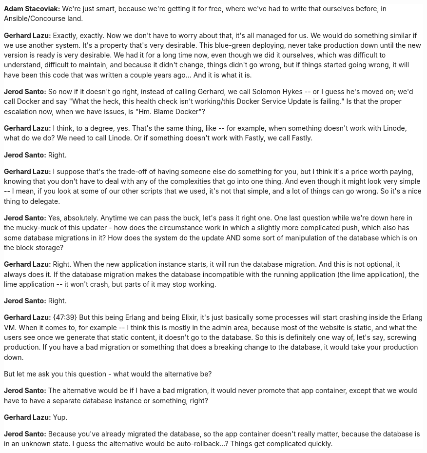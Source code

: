 **Adam Stacoviak:** We're just smart, because we're getting it for free, where we've had to write that ourselves before, in Ansible/Concourse land.

**Gerhard Lazu:** Exactly, exactly. Now we don't have to worry about that, it's all managed for us. We would do something similar if we use another system. It's a property that's very desirable. This blue-green deploying, never take production down until the new version is ready is very desirable. We had it for a long time now, even though we did it ourselves, which was difficult to understand, difficult to maintain, and because it didn't change, things didn't go wrong, but if things started going wrong, it will have been this code that was written a couple years ago... And it is what it is.

**Jerod Santo:** So now if it doesn't go right, instead of calling Gerhard, we call Solomon Hykes -- or I guess he's moved on; we'd call Docker and say "What the heck, this health check isn't working/this Docker Service Update is failing." Is that the proper escalation now, when we have issues, is "Hm. Blame Docker"?

**Gerhard Lazu:** I think, to a degree, yes. That's the same thing, like -- for example, when something doesn't work with Linode, what do we do? We need to call Linode. Or if something doesn't work with Fastly, we call Fastly.

**Jerod Santo:** Right.

**Gerhard Lazu:** I suppose that's the trade-off of having someone else do something for you, but I think it's a price worth paying, knowing that you don't have to deal with any of the complexities that go into one thing. And even though it might look very simple -- I mean, if you look at some of our other scripts that we used, it's not that simple, and a lot of things can go wrong. So it's a nice thing to delegate.

**Jerod Santo:** Yes, absolutely. Anytime we can pass the buck, let's pass it right one. One last question while we're down here in the mucky-muck of this updater - how does the circumstance work in which a slightly more complicated push, which also has some database migrations in it? How does the system do the update AND some sort of manipulation of the database which is on the block storage?

**Gerhard Lazu:** Right. When the new application instance starts, it will run the database migration. And this is not optional, it always does it. If the database migration makes the database incompatible with the running application (the lime application), the lime application -- it won't crash, but parts of it may stop working.

**Jerod Santo:** Right.

**Gerhard Lazu:** \{47:39\} But this being Erlang and being Elixir, it's just basically some processes will start crashing inside the Erlang VM. When it comes to, for example -- I think this is mostly in the admin area, because most of the website is static, and what the users see once we generate that static content, it doesn't go to the database. So this is definitely one way of, let's say, screwing production. If you have a bad migration or something that does a breaking change to the database, it would take your production down.

But let me ask you this question - what would the alternative be?

**Jerod Santo:** The alternative would be if I have a bad migration, it would never promote that app container, except that we would have to have a separate database instance or something, right?

**Gerhard Lazu:** Yup.

**Jerod Santo:** Because you've already migrated the database, so the app container doesn't really matter, because the database is in an unknown state. I guess the alternative would be auto-rollback...? Things get complicated quickly.
